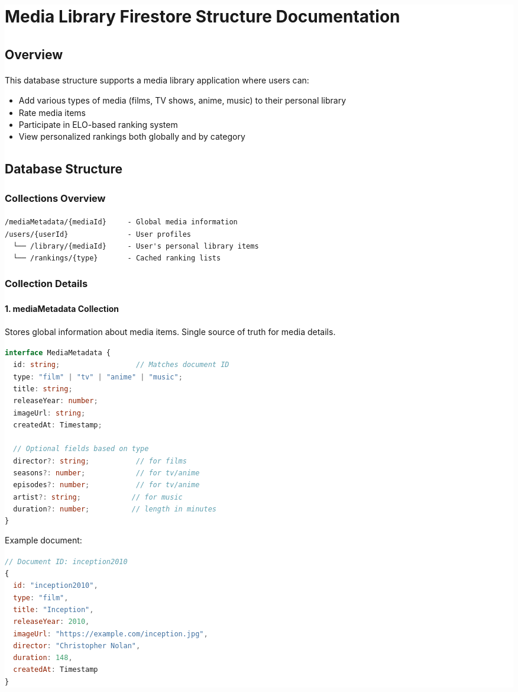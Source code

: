 # Media Library Firestore Structure Documentation

## Overview
This database structure supports a media library application where users can:
- Add various types of media (films, TV shows, anime, music) to their personal library
- Rate media items
- Participate in ELO-based ranking system
- View personalized rankings both globally and by category

## Database Structure

### Collections Overview
```
/mediaMetadata/{mediaId}     - Global media information
/users/{userId}              - User profiles
  └── /library/{mediaId}     - User's personal library items
  └── /rankings/{type}       - Cached ranking lists
```

### Collection Details

#### 1. mediaMetadata Collection
Stores global information about media items. Single source of truth for media details.

```typescript
interface MediaMetadata {
  id: string;                  // Matches document ID
  type: "film" | "tv" | "anime" | "music";
  title: string;
  releaseYear: number;
  imageUrl: string;
  createdAt: Timestamp;
  
  // Optional fields based on type
  director?: string;           // for films
  seasons?: number;            // for tv/anime
  episodes?: number;           // for tv/anime
  artist?: string;            // for music
  duration?: number;          // length in minutes
}
```

Example document:
```javascript
// Document ID: inception2010
{
  id: "inception2010",
  type: "film",
  title: "Inception",
  releaseYear: 2010,
  imageUrl: "https://example.com/inception.jpg",
  director: "Christopher Nolan",
  duration: 148,
  createdAt: Timestamp
}
```
